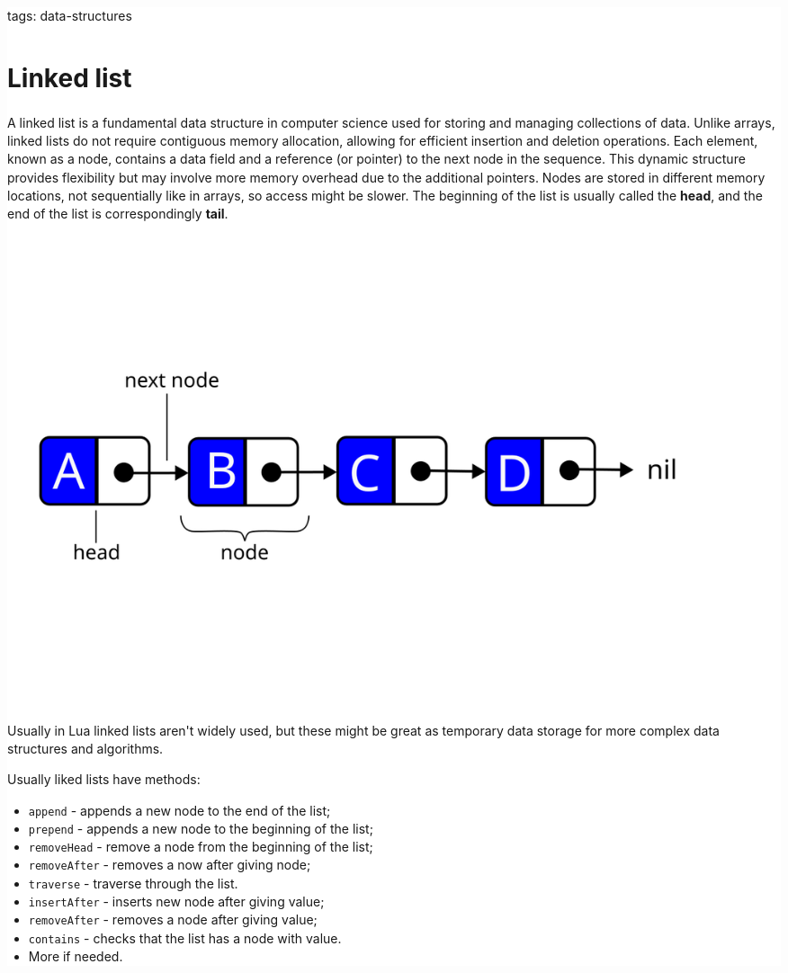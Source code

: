 

tags: data-structures

# Linked list

A linked list is a fundamental data structure in computer science used for
storing and managing collections of data. Unlike arrays, linked lists do not
require contiguous memory allocation, allowing for efficient insertion and
deletion operations. Each element, known as a node, contains a data field and
a reference (or pointer) to the next node in the sequence. This dynamic
structure provides flexibility but may involve more memory overhead due to the
additional pointers. Nodes are stored in different memory locations, not
sequentially like in arrays, so access might be slower. The beginning of the
list is usually called the **head**, and the end of the list is correspondingly
**tail**.

![Figure 01: Linked list example](/assets/img/linkedlist01.svg)

Usually in Lua linked lists aren't widely used, but these might be great as
temporary data storage for more complex data structures and algorithms.

Usually liked lists have methods:

- `append` - appends a new node to the end of the list;
- `prepend` - appends a new node to the beginning of the list;
- `removeHead` - remove a node from the beginning of the list;
- `removeAfter` - removes a now after giving node;
- `traverse` - traverse through the list.
- `insertAfter` - inserts new node after giving value;
- `removeAfter` - removes a node after giving value;
- `contains` - checks that the list has a node with value.
- More if needed.
